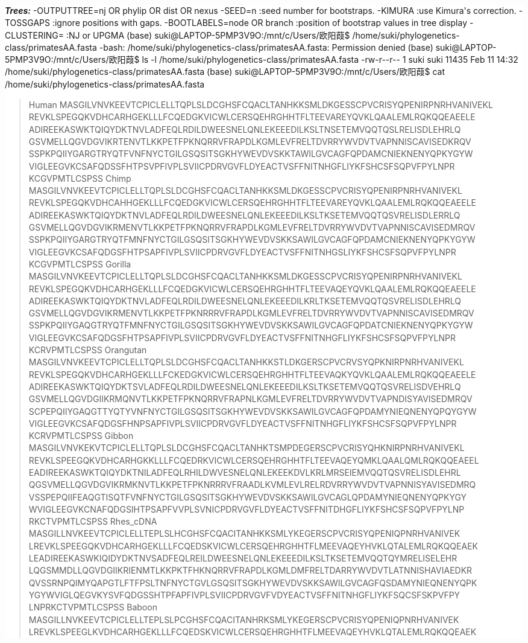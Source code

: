 
***Trees:***
-OUTPUTTREE=nj OR phylip OR dist OR nexus
-SEED=n        :seed number for bootstraps.
-KIMURA        :use Kimura's correction.
-TOSSGAPS      :ignore positions with gaps.
-BOOTLABELS=node OR branch :position of bootstrap values in tree display
-CLUSTERING=   :NJ or UPGMA
(base) suki@LAPTOP-5PMP3V9O:/mnt/c/Users/欧阳葭$ /home/suki/phylogenetics-class/primatesAA.fasta
-bash: /home/suki/phylogenetics-class/primatesAA.fasta: Permission denied
(base) suki@LAPTOP-5PMP3V9O:/mnt/c/Users/欧阳葭$ ls -l /home/suki/phylogenetics-class/primatesAA.fasta
-rw-r--r-- 1 suki suki 11435 Feb 11 14:32 /home/suki/phylogenetics-class/primatesAA.fasta
(base) suki@LAPTOP-5PMP3V9O:/mnt/c/Users/欧阳葭$ cat /home/suki/phylogenetics-class/primatesAA.fasta
>Human
MASGILVNVKEEVTCPICLELLTQPLSLDCGHSFCQACLTANHKKSMLDKGESSCPVCRISYQPENIRPNRHVANIVEKL
REVKLSPEGQKVDHCARHGEKLLLFCQEDGKVICWLCERSQEHRGHHTFLTEEVAREYQVKLQAALEMLRQKQQEAEELE
ADIREEKASWKTQIQYDKTNVLADFEQLRDILDWEESNELQNLEKEEEDILKSLTNSETEMVQQTQSLRELISDLEHRLQ
GSVMELLQGVDGVIKRTENVTLKKPETFPKNQRRVFRAPDLKGMLEVFRELTDVRRYWVDVTVAPNNISCAVISEDKRQV
SSPKPQIIYGARGTRYQTFVNFNYCTGILGSQSITSGKHYWEVDVSKKTAWILGVCAGFQPDAMCNIEKNENYQPKYGYW
VIGLEEGVKCSAFQDSSFHTPSVPFIVPLSVIICPDRVGVFLDYEACTVSFFNITNHGFLIYKFSHCSFSQPVFPYLNPR
KCGVPMTLCSPSS
>Chimp
MASGILVNVKEEVTCPICLELLTQPLSLDCGHSFCQACLTANHKKSMLDKGESSCPVCRISYQPENIRPNRHVANIVEKL
REVKLSPEGQKVDHCAHHGEKLLLFCQEDGKVICWLCERSQEHRGHHTFLTEEVAREYQVKLQAALEMLRQKQQEAEELE
ADIREEKASWKTQIQYDKTNVLADFEQLRDILDWEESNELQNLEKEEEDILKSLTKSETEMVQQTQSVRELISDLERRLQ
GSVMELLQGVDGVIKRMENVTLKKPETFPKNQRRVFRAPDLKGMLEVFRELTDVRRYWVDVTVAPNNISCAVISEDMRQV
SSPKPQIIYGARGTRYQTFMNFNYCTGILGSQSITSGKHYWEVDVSKKSAWILGVCAGFQPDAMCNIEKNENYQPKYGYW
VIGLEEGVKCSAFQDGSFHTPSAPFIVPLSVIICPDRVGVFLDYEACTVSFFNITNHGSLIYKFSHCSFSQPVFPYLNPR
KCGVPMTLCSPSS
>Gorilla
MASGILVNVKEEVTCPICLELLTQPLSLDCGHSFCQACLTANHKKSMLDKGESSCPVCRISYQPENIRPNRHVANIVEKL
REVKLSPEGQKVDHCARHGEKLLLFCQEDGKVICWLCERSQEHRGHHTFLTEEVAQEYQVKLQAALEMLRQKQQEAEELE
ADIREEKASWKTQIQYDKTNVLADFEQLRDILDWEESNELQNLEKEEEDILKRLTKSETEMVQQTQSVRELISDLEHRLQ
GSVMELLQGVDGVIKRMENVTLKKPETFPKNRRRVFRAPDLKGMLEVFRELTDVRRYWVDVTVAPNNISCAVISEDMRQV
SSPKPQIIYGAQGTRYQTFMNFNYCTGILGSQSITSGKHYWEVDVSKKSAWILGVCAGFQPDATCNIEKNENYQPKYGYW
VIGLEEGVKCSAFQDGSFHTPSAPFIVPLSVIICPDRVGVFLDYEACTVSFFNITNHGFLIYKFSHCSFSQPVFPYLNPR
KCRVPMTLCSPSS
>Orangutan
MASGILVNVKEEVTCPICLELLTQPLSLDCGHSFCQACLTANHKKSTLDKGERSCPVCRVSYQPKNIRPNRHVANIVEKL
REVKLSPEGQKVDHCARHGEKLLLFCKEDGKVICWLCERSQEHRGHHTFLTEEVAQKYQVKLQAALEMLRQKQQEAEELE
ADIREEKASWKTQIQYDKTSVLADFEQLRDILDWEESNELQNLEKEEEDILKSLTKSETEMVQQTQSVRELISDVEHRLQ
GSVMELLQGVDGIIKRMQNVTLKKPETFPKNQRRVFRAPNLKGMLEVFRELTDVRRYWVDVTVAPNDISYAVISEDMRQV
SCPEPQIIYGAQGTTYQTYVNFNYCTGILGSQSITSGKHYWEVDVSKKSAWILGVCAGFQPDAMYNIEQNENYQPQYGYW
VIGLEEGVKCSAFQDGSFHNPSAPFIVPLSVIICPDRVGVFLDYEACTVSFFNITNHGFLIYKFSHCSFSQPVFPYLNPR
KCRVPMTLCSPSS
>Gibbon
MASGILVNVKEKVTCPICLELLTQPLSLDCGHSFCQACLTANHKTSMPDEGERSCPVCRISYQHKNIRPNRHVANIVEKL
REVKLSPEEGQKVDHCARHGKKLLLFCQEDRKVICWLCERSQEHRGHHTFLTEEVAQEYQMKLQAALQMLRQKQQEAEEL
EADIREEKASWKTQIQYDKTNILADFEQLRHILDWVESNELQNLEKEEKDVLKRLMRSEIEMVQQTQSVRELISDLEHRL
QGSVMELLQGVDGVIKRMKNVTLKKPETFPKNRRRVFRAADLKVMLEVLRELRDVRRYWVDVTVAPNNISYAVISEDMRQ
VSSPEPQIIFEAQGTISQTFVNFNYCTGILGSQSITSGKHYWEVDVSKKSAWILGVCAGLQPDAMYNIEQNENYQPKYGY
WVIGLEEGVKCNAFQDGSIHTPSAPFVVPLSVNICPDRVGVFLDYEACTVSFFNITDHGFLIYKFSHCSFSQPVFPYLNP
RKCTVPMTLCSPSS
>Rhes_cDNA
MASGILLNVKEEVTCPICLELLTEPLSLHCGHSFCQACITANHKKSMLYKEGERSCPVCRISYQPENIQPNRHVANIVEK
LREVKLSPEEGQKVDHCARHGEKLLLFCQEDSKVICWLCERSQEHRGHHTFLMEEVAQEYHVKLQTALEMLRQKQQEAEK
LEADIREEKASWKIQIDYDKTNVSADFEQLREILDWEESNELQNLEKEEEDILKSLTKSETEMVQQTQYMRELISELEHR
LQGSMMDLLQGVDGIIKRIENMTLKKPKTFHKNQRRVFRAPDLKGMLDMFRELTDARRYWVDVTLATNNISHAVIAEDKR
QVSSRNPQIMYQAPGTLFTFPSLTNFNYCTGVLGSQSITSGKHYWEVDVSKKSAWILGVCAGFQSDAMYNIEQNENYQPK
YGYWVIGLQEGVKYSVFQDGSSHTPFAPFIVPLSVIICPDRVGVFVDYEACTVSFFNITNHGFLIYKFSQCSFSKPVFPY
LNPRKCTVPMTLCSPSS
>Baboon
MASGILLNVKEEVTCPICLELLTEPLSLPCGHSFCQACITANHRKSMLYKEGERSCPVCRISYQPENIQPNRHVANIVEK
LREVKLSPEEGLKVDHCARHGEKLLLFCQEDSKVICWLCERSQEHRGHHTFLMEEVAQEYHVKLQTALEMLRQKQQEAEK